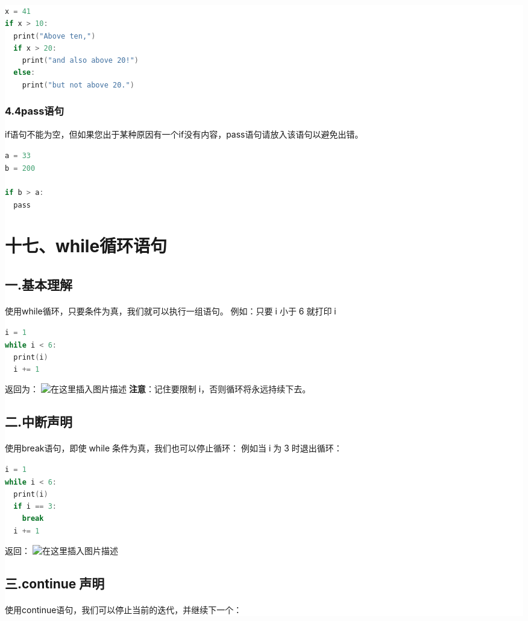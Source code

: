 ```c
x = 41
if x > 10:
  print("Above ten,")
  if x > 20:
    print("and also above 20!")
  else:
    print("but not above 20.")
```
### 4.4pass语句
if语句不能为空，但如果您出于某种原因有一个if没有内容，pass语句请放入该语句以避免出错。

```c
a = 33
b = 200

if b > a:
  pass
```
# 十七、while循环语句
## 一.基本理解
使用while循环，只要条件为真，我们就可以执行一组语句。
例如：只要 i 小于 6 就打印 i

```c
i = 1
while i < 6:
  print(i)
  i += 1
```
返回为：
![在这里插入图片描述](https://img-blog.csdnimg.cn/14e55ef2832742c1bb32a30302abfd28.png)
**注意**：记住要限制 i，否则循环将永远持续下去。
## 二.中断声明
使用break语句，即使 while 条件为真，我们也可以停止循环：
例如当 i 为 3 时退出循环：

```c
i = 1
while i < 6:
  print(i)
  if i == 3:
    break
  i += 1
```
返回：
![在这里插入图片描述](https://img-blog.csdnimg.cn/78079ceeb9784cdd8f939001cbda9d71.png)

## 三.continue 声明
使用continue语句，我们可以停止当前的迭代，并继续下一个：
